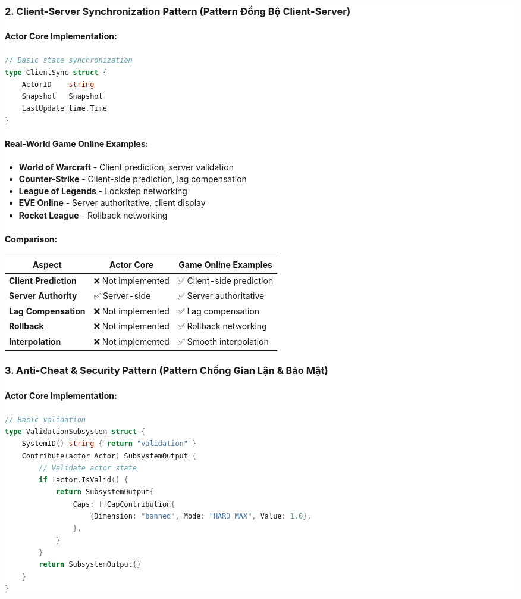 ### **2. Client-Server Synchronization Pattern (Pattern Đồng Bộ Client-Server)**

#### **Actor Core Implementation:**
```go
// Basic state synchronization
type ClientSync struct {
    ActorID    string
    Snapshot   Snapshot
    LastUpdate time.Time
}
```

#### **Real-World Game Online Examples:**
- **World of Warcraft** - Client prediction, server validation
- **Counter-Strike** - Client-side prediction, lag compensation
- **League of Legends** - Lockstep networking
- **EVE Online** - Server authoritative, client display
- **Rocket League** - Rollback networking

#### **Comparison:**
| Aspect | Actor Core | Game Online Examples |
|--------|------------|---------------------|
| **Client Prediction** | ❌ Not implemented | ✅ Client-side prediction |
| **Server Authority** | ✅ Server-side | ✅ Server authoritative |
| **Lag Compensation** | ❌ Not implemented | ✅ Lag compensation |
| **Rollback** | ❌ Not implemented | ✅ Rollback networking |
| **Interpolation** | ❌ Not implemented | ✅ Smooth interpolation |

### **3. Anti-Cheat & Security Pattern (Pattern Chống Gian Lận & Bảo Mật)**

#### **Actor Core Implementation:**
```go
// Basic validation
type ValidationSubsystem struct {
    SystemID() string { return "validation" }
    Contribute(actor Actor) SubsystemOutput {
        // Validate actor state
        if !actor.IsValid() {
            return SubsystemOutput{
                Caps: []CapContribution{
                    {Dimension: "banned", Mode: "HARD_MAX", Value: 1.0},
                },
            }
        }
        return SubsystemOutput{}
    }
}
```
